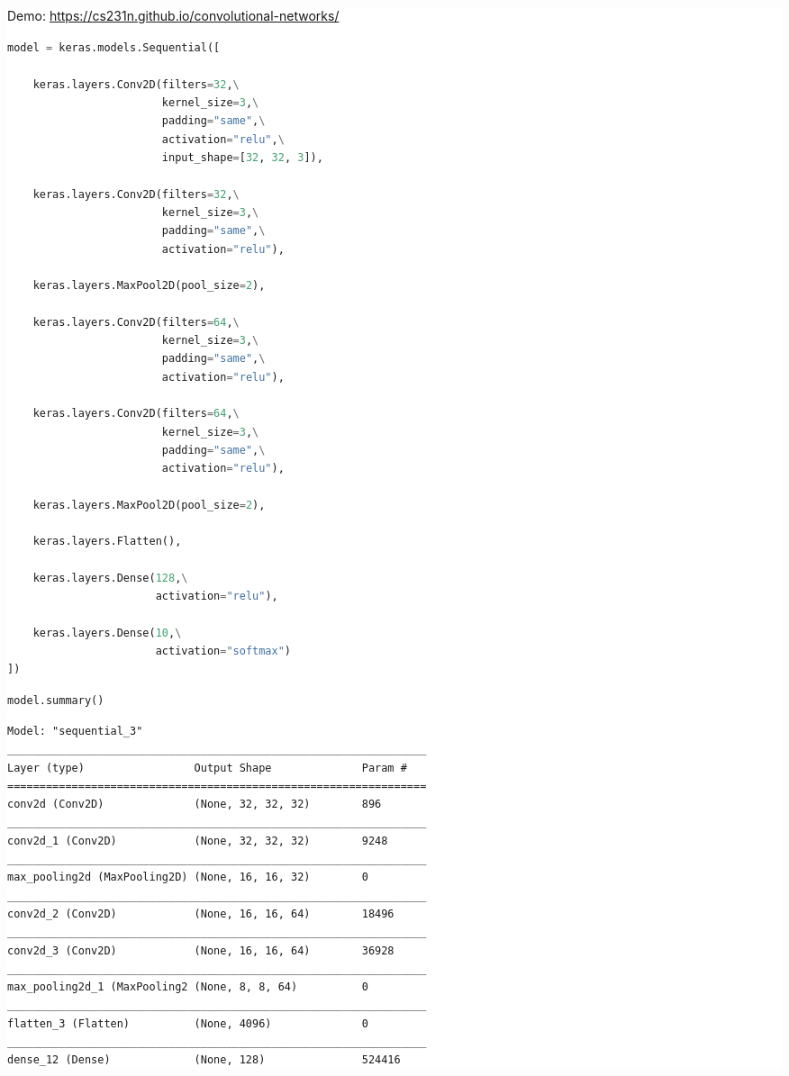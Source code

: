 Demo: https://cs231n.github.io/convolutional-networks/


```python
model = keras.models.Sequential([
    
    keras.layers.Conv2D(filters=32,\
                        kernel_size=3,\
                        padding="same",\
                        activation="relu",\
                        input_shape=[32, 32, 3]),
    
    keras.layers.Conv2D(filters=32,\
                        kernel_size=3,\
                        padding="same",\
                        activation="relu"),
    
    keras.layers.MaxPool2D(pool_size=2),
    
    keras.layers.Conv2D(filters=64,\
                        kernel_size=3,\
                        padding="same",\
                        activation="relu"),
    
    keras.layers.Conv2D(filters=64,\
                        kernel_size=3,\
                        padding="same",\
                        activation="relu"),
    
    keras.layers.MaxPool2D(pool_size=2),
    
    keras.layers.Flatten(),
    
    keras.layers.Dense(128,\
                       activation="relu"),
    
    keras.layers.Dense(10,\
                       activation="softmax")
])
```


```python
model.summary()
```

    Model: "sequential_3"
    _________________________________________________________________
    Layer (type)                 Output Shape              Param #   
    =================================================================
    conv2d (Conv2D)              (None, 32, 32, 32)        896       
    _________________________________________________________________
    conv2d_1 (Conv2D)            (None, 32, 32, 32)        9248      
    _________________________________________________________________
    max_pooling2d (MaxPooling2D) (None, 16, 16, 32)        0         
    _________________________________________________________________
    conv2d_2 (Conv2D)            (None, 16, 16, 64)        18496     
    _________________________________________________________________
    conv2d_3 (Conv2D)            (None, 16, 16, 64)        36928     
    _________________________________________________________________
    max_pooling2d_1 (MaxPooling2 (None, 8, 8, 64)          0         
    _________________________________________________________________
    flatten_3 (Flatten)          (None, 4096)              0         
    _________________________________________________________________
    dense_12 (Dense)             (None, 128)               524416    